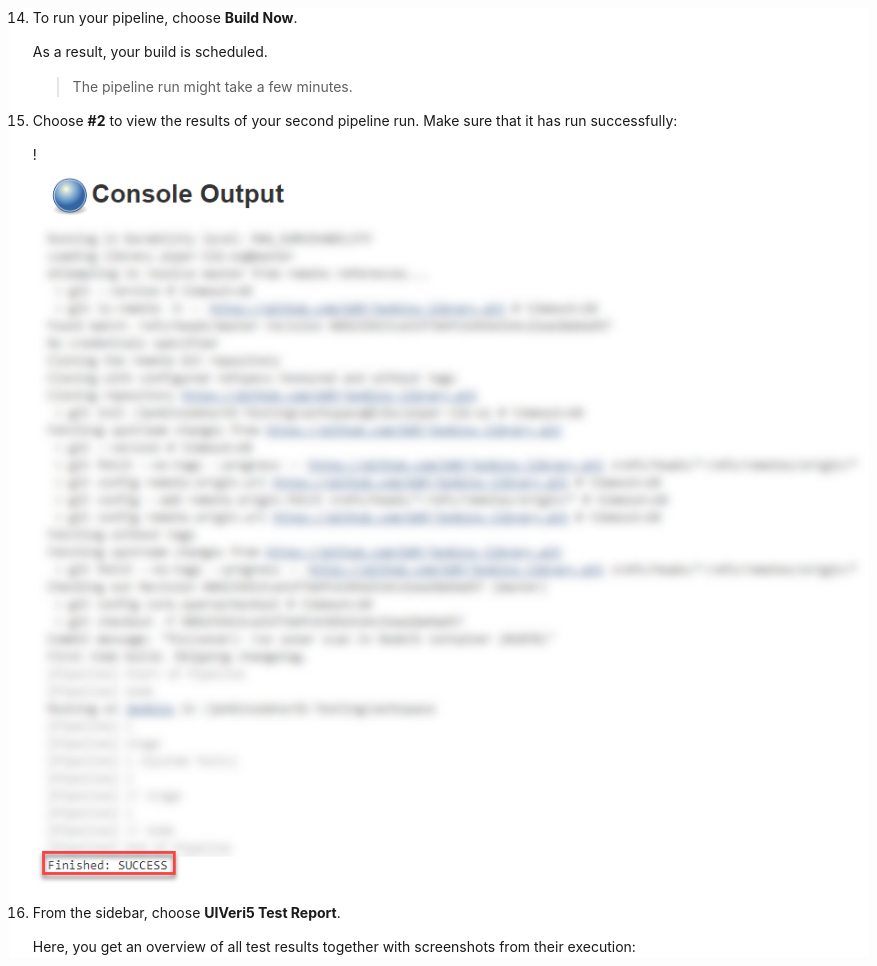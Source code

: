 14. To run your pipeline, choose **Build Now**.

    As a result, your build is scheduled.

    >The pipeline run might take a few minutes.

15. Choose **#2** to view the results of your second pipeline run. Make sure that it has run successfully:

    !![Console Output in Jenkins: Successful](console-output.png)

16. From the sidebar, choose **UIVeri5 Test Report**.

    Here, you get an overview of all test results together with screenshots from their execution:
